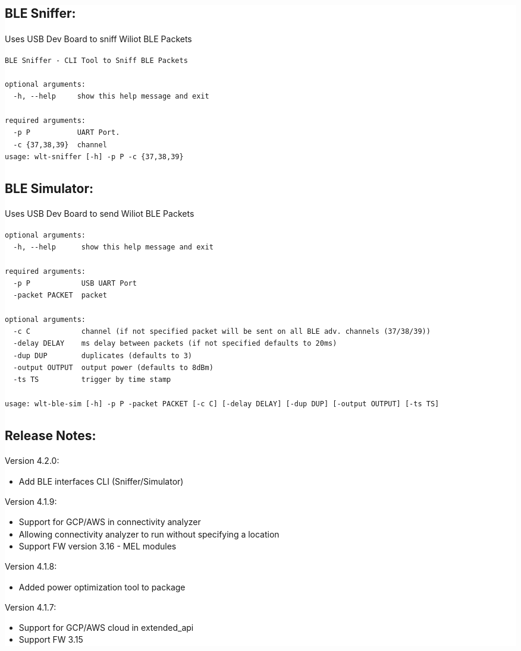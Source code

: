 
## BLE Sniffer:
Uses USB Dev Board to sniff Wiliot BLE Packets
```
BLE Sniffer - CLI Tool to Sniff BLE Packets

optional arguments:
  -h, --help     show this help message and exit

required arguments:
  -p P           UART Port.
  -c {37,38,39}  channel
usage: wlt-sniffer [-h] -p P -c {37,38,39}
```

## BLE Simulator:
Uses USB Dev Board to send Wiliot BLE Packets
```
optional arguments:
  -h, --help      show this help message and exit

required arguments:
  -p P            USB UART Port
  -packet PACKET  packet

optional arguments:
  -c C            channel (if not specified packet will be sent on all BLE adv. channels (37/38/39))
  -delay DELAY    ms delay between packets (if not specified defaults to 20ms)
  -dup DUP        duplicates (defaults to 3)
  -output OUTPUT  output power (defaults to 8dBm)
  -ts TS          trigger by time stamp

usage: wlt-ble-sim [-h] -p P -packet PACKET [-c C] [-delay DELAY] [-dup DUP] [-output OUTPUT] [-ts TS]
```

## Release Notes:
Version 4.2.0:
* Add BLE interfaces CLI (Sniffer/Simulator)

Version 4.1.9:
* Support for GCP/AWS in connectivity analyzer
* Allowing connectivity analyzer to run without specifying a location
* Support FW version 3.16 - MEL modules

Version 4.1.8:
* Added power optimization tool to package

Version 4.1.7:
* Support for GCP/AWS cloud in extended_api
* Support FW 3.15
